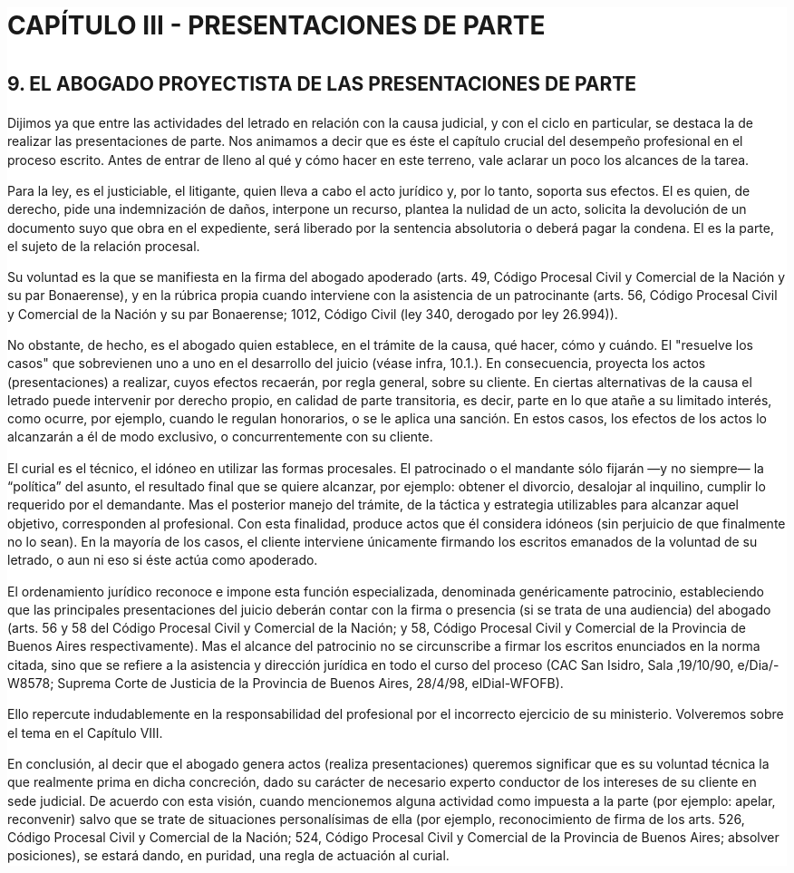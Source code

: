 # CAPÍTULO III - PRESENTACIONES DE PARTE

## 9. EL ABOGADO PROYECTISTA DE LAS PRESENTACIONES DE PARTE

Dijimos ya que entre las actividades del letrado en relación con la causa judicial, y con el ciclo en particular, se destaca la de realizar las presentaciones de parte. Nos animamos a decir que es éste el capítulo crucial del desempeño profesional en el proceso escrito. Antes de entrar de lleno al qué y cómo hacer en este terreno, vale aclarar un poco los alcances de la tarea.

Para la ley, es el justiciable, el litigante, quien lleva a cabo el acto jurídico y, por lo tanto, soporta sus efectos. El es quien, de derecho, pide una indemnización de daños, interpone un recurso, plantea la nulidad de un acto, solicita la devolución de un documento suyo que obra en el expediente, será liberado por la sentencia absolutoria o deberá pagar la condena. El es la parte, el sujeto de la relación procesal.

Su voluntad es la que se manifiesta en la firma del abogado apoderado (arts. 49, Código Procesal Civil y Comercial de la Nación y su par Bonaerense), y en la rúbrica propia cuando interviene con la asistencia de un patrocinante (arts. 56, Código Procesal Civil y Comercial de la Nación y su par Bonaerense; 1012, Código Civil (ley 340, derogado por ley 26.994)).

No obstante, de hecho, es el abogado quien establece, en el trámite de la causa, qué hacer, cómo y cuándo. El "resuelve los casos" que sobrevienen uno a uno en el desarrollo del juicio (véase infra, 10.1.). En consecuencia, proyecta los actos (presentaciones) a realizar, cuyos efectos recaerán, por regla general, sobre su cliente. En ciertas alternativas de la causa el letrado puede intervenir por derecho propio, en calidad de parte transitoria, es decir, parte en lo que atañe a su limitado interés, como ocurre, por ejemplo, cuando le regulan honorarios, o se le aplica una sanción. En estos casos, los efectos de los actos lo alcanzarán a él de modo exclusivo, o concurrentemente con su cliente.

El curial es el técnico, el idóneo en utilizar las formas procesales. El patrocinado o el mandante sólo fijarán —y no siempre— la “política” del asunto, el resultado final que se quiere alcanzar, por ejemplo: obtener el divorcio, desalojar al inquilino, cumplir lo requerido por el demandante. Mas el posterior manejo del trámite, de la táctica y estrategia utilizables para alcanzar aquel objetivo, corresponden al profesional. Con esta finalidad, produce actos que él considera idóneos (sin perjuicio de que finalmente no lo sean). En la mayoría de los casos, el cliente interviene únicamente firmando los escritos emanados de la voluntad de su letrado, o aun ni eso si éste actúa como apoderado.

El ordenamiento jurídico reconoce e impone esta función especializada, denominada genéricamente patrocinio, estableciendo que las principales presentaciones del juicio deberán contar con la firma o presencia (si se trata de una audiencia) del abogado (arts. 56 y 58 del  Código Procesal Civil y Comercial de la Nación; y 58, Código Procesal Civil y Comercial de la Provincia de Buenos Aires respectivamente). Mas el alcance del patrocinio no se circunscribe a firmar los escritos enunciados en la norma citada, sino que se refiere a la asistencia y dirección jurídica en todo el curso del proceso (CAC San Isidro, Sala ,19/10/90, e/Dia/-W8578; Suprema Corte de Justicia de la Provincia de Buenos Aires, 28/4/98, elDial-WFOFB).

Ello repercute indudablemente en la responsabilidad del profesional por el incorrecto ejercicio de su ministerio. Volveremos sobre el tema en el Capítulo VIII.

En conclusión, al decir que el abogado genera actos (realiza presentaciones) queremos significar que es su voluntad técnica la que realmente prima en dicha concreción, dado su carácter de necesario experto conductor de los intereses de su cliente en sede judicial. De acuerdo con esta visión, cuando mencionemos alguna actividad como impuesta a la parte (por ejemplo: apelar, reconvenir) salvo que se trate de situaciones personalísimas de ella (por ejemplo, reconocimiento de firma de los arts. 526, Código Procesal Civil y Comercial de la Nación; 524, Código Procesal Civil y Comercial de la Provincia de Buenos Aires; absolver posiciones), se estará dando, en puridad, una regla de actuación al curial.
